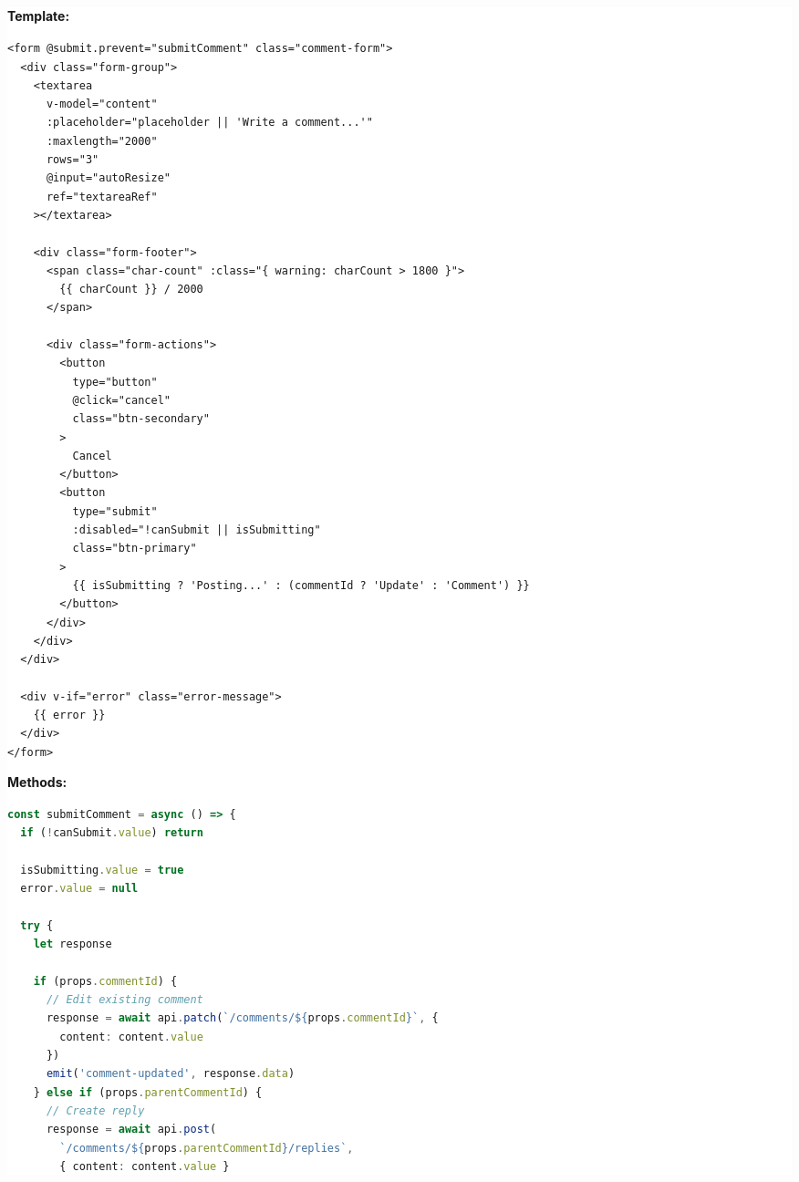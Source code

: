 **Template:**
```vue
<form @submit.prevent="submitComment" class="comment-form">
  <div class="form-group">
    <textarea
      v-model="content"
      :placeholder="placeholder || 'Write a comment...'"
      :maxlength="2000"
      rows="3"
      @input="autoResize"
      ref="textareaRef"
    ></textarea>
    
    <div class="form-footer">
      <span class="char-count" :class="{ warning: charCount > 1800 }">
        {{ charCount }} / 2000
      </span>
      
      <div class="form-actions">
        <button 
          type="button"
          @click="cancel"
          class="btn-secondary"
        >
          Cancel
        </button>
        <button 
          type="submit"
          :disabled="!canSubmit || isSubmitting"
          class="btn-primary"
        >
          {{ isSubmitting ? 'Posting...' : (commentId ? 'Update' : 'Comment') }}
        </button>
      </div>
    </div>
  </div>
  
  <div v-if="error" class="error-message">
    {{ error }}
  </div>
</form>
```

**Methods:**
```typescript
const submitComment = async () => {
  if (!canSubmit.value) return
  
  isSubmitting.value = true
  error.value = null
  
  try {
    let response
    
    if (props.commentId) {
      // Edit existing comment
      response = await api.patch(`/comments/${props.commentId}`, {
        content: content.value
      })
      emit('comment-updated', response.data)
    } else if (props.parentCommentId) {
      // Create reply
      response = await api.post(
        `/comments/${props.parentCommentId}/replies`,
        { content: content.value }
```